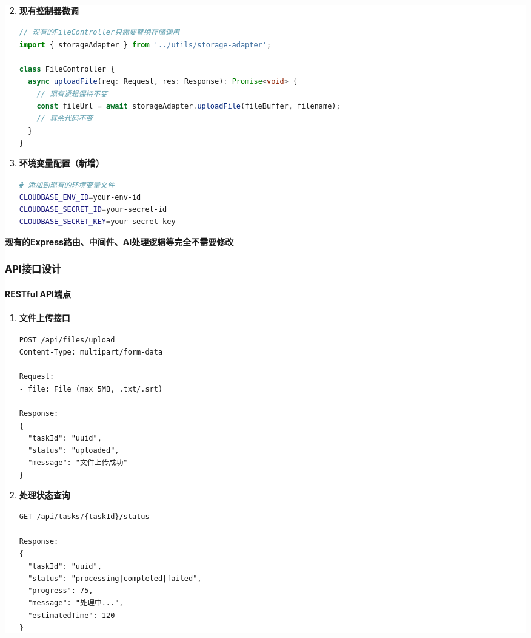 2. **现有控制器微调**
   ```typescript
   // 现有的FileController只需要替换存储调用
   import { storageAdapter } from '../utils/storage-adapter';
   
   class FileController {
     async uploadFile(req: Request, res: Response): Promise<void> {
       // 现有逻辑保持不变
       const fileUrl = await storageAdapter.uploadFile(fileBuffer, filename);
       // 其余代码不变
     }
   }
   ```

3. **环境变量配置（新增）**
   ```bash
   # 添加到现有的环境变量文件
   CLOUDBASE_ENV_ID=your-env-id
   CLOUDBASE_SECRET_ID=your-secret-id
   CLOUDBASE_SECRET_KEY=your-secret-key
   ```

**现有的Express路由、中间件、AI处理逻辑等完全不需要修改**

### API接口设计

#### RESTful API端点

1. **文件上传接口**
   ```
   POST /api/files/upload
   Content-Type: multipart/form-data
   
   Request:
   - file: File (max 5MB, .txt/.srt)
   
   Response:
   {
     "taskId": "uuid",
     "status": "uploaded",
     "message": "文件上传成功"
   }
   ```

2. **处理状态查询**
   ```
   GET /api/tasks/{taskId}/status
   
   Response:
   {
     "taskId": "uuid",
     "status": "processing|completed|failed",
     "progress": 75,
     "message": "处理中...",
     "estimatedTime": 120
   }
   ```
